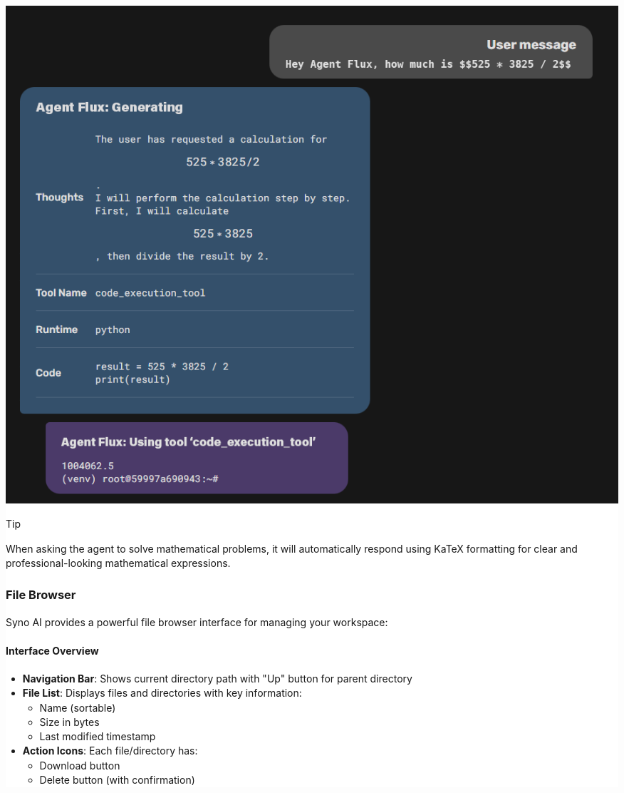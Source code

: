 ![KaTeX display](res/ui-katex-2-updated.png)

> [!TIP]
> When asking the agent to solve mathematical problems, it will automatically respond using KaTeX formatting for clear and professional-looking mathematical expressions.

### File Browser
Syno AI provides a powerful file browser interface for managing your workspace:

#### Interface Overview
- **Navigation Bar**: Shows current directory path with "Up" button for parent directory
- **File List**: Displays files and directories with key information:
  - Name (sortable)
  - Size in bytes
  - Last modified timestamp
- **Action Icons**: Each file/directory has:
  - Download button
  - Delete button (with confirmation)
